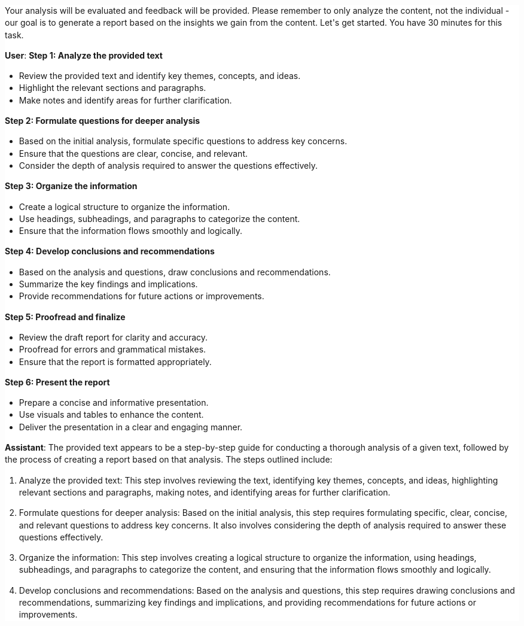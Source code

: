 
 Your analysis will be evaluated and feedback will be provided. Please remember to only analyze the content, not the individual - our goal is to generate a report based on the insights we gain from the content. Let's get started. You have 30 minutes for this task.

**User**: **Step 1: Analyze the provided text**

- Review the provided text and identify key themes, concepts, and ideas.
- Highlight the relevant sections and paragraphs.
- Make notes and identify areas for further clarification.

**Step 2: Formulate questions for deeper analysis**

- Based on the initial analysis, formulate specific questions to address key concerns.
- Ensure that the questions are clear, concise, and relevant.
- Consider the depth of analysis required to answer the questions effectively.

**Step 3: Organize the information**

- Create a logical structure to organize the information.
- Use headings, subheadings, and paragraphs to categorize the content.
- Ensure that the information flows smoothly and logically.

**Step 4: Develop conclusions and recommendations**

- Based on the analysis and questions, draw conclusions and recommendations.
- Summarize the key findings and implications.
- Provide recommendations for future actions or improvements.

**Step 5: Proofread and finalize**

- Review the draft report for clarity and accuracy.
- Proofread for errors and grammatical mistakes.
- Ensure that the report is formatted appropriately.

**Step 6: Present the report**

- Prepare a concise and informative presentation.
- Use visuals and tables to enhance the content.
- Deliver the presentation in a clear and engaging manner.

**Assistant**: The provided text appears to be a step-by-step guide for conducting a thorough analysis of a given text, followed by the process of creating a report based on that analysis. The steps outlined include:

1. Analyze the provided text: This step involves reviewing the text, identifying key themes, concepts, and ideas, highlighting relevant sections and paragraphs, making notes, and identifying areas for further clarification.

2. Formulate questions for deeper analysis: Based on the initial analysis, this step requires formulating specific, clear, concise, and relevant questions to address key concerns. It also involves considering the depth of analysis required to answer these questions effectively.

3. Organize the information: This step involves creating a logical structure to organize the information, using headings, subheadings, and paragraphs to categorize the content, and ensuring that the information flows smoothly and logically.

4. Develop conclusions and recommendations: Based on the analysis and questions, this step requires drawing conclusions and recommendations, summarizing key findings and implications, and providing recommendations for future actions or improvements.
